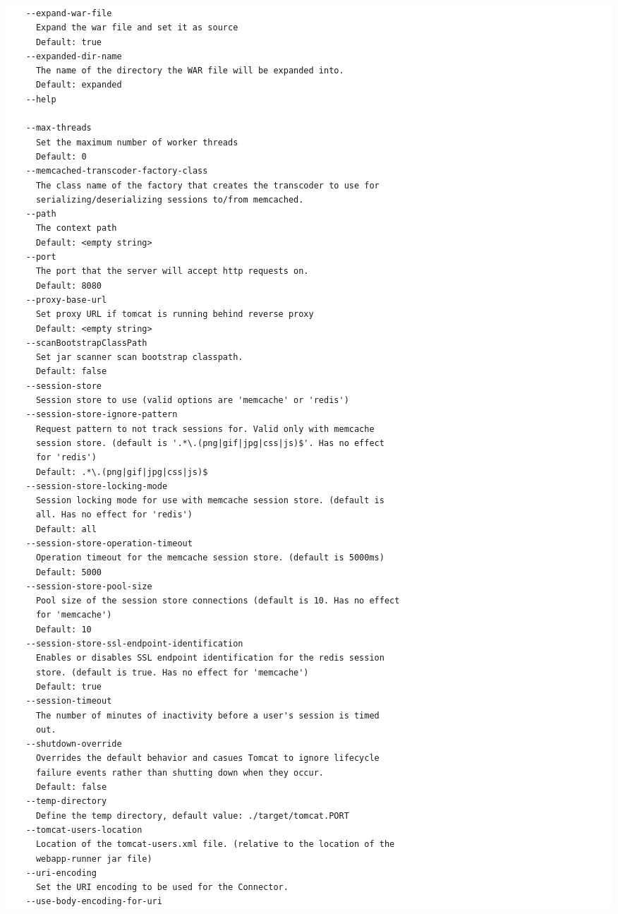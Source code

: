 ```
    --expand-war-file
      Expand the war file and set it as source
      Default: true
    --expanded-dir-name
      The name of the directory the WAR file will be expanded into.
      Default: expanded
    --help

    --max-threads
      Set the maximum number of worker threads
      Default: 0
    --memcached-transcoder-factory-class
      The class name of the factory that creates the transcoder to use for
      serializing/deserializing sessions to/from memcached.
    --path
      The context path
      Default: <empty string>
    --port
      The port that the server will accept http requests on.
      Default: 8080
    --proxy-base-url
      Set proxy URL if tomcat is running behind reverse proxy
      Default: <empty string>
    --scanBootstrapClassPath
      Set jar scanner scan bootstrap classpath.
      Default: false
    --session-store
      Session store to use (valid options are 'memcache' or 'redis')
    --session-store-ignore-pattern
      Request pattern to not track sessions for. Valid only with memcache
      session store. (default is '.*\.(png|gif|jpg|css|js)$'. Has no effect
      for 'redis')
      Default: .*\.(png|gif|jpg|css|js)$
    --session-store-locking-mode
      Session locking mode for use with memcache session store. (default is
      all. Has no effect for 'redis')
      Default: all
    --session-store-operation-timeout
      Operation timeout for the memcache session store. (default is 5000ms)
      Default: 5000
    --session-store-pool-size
      Pool size of the session store connections (default is 10. Has no effect
      for 'memcache')
      Default: 10
    --session-store-ssl-endpoint-identification
      Enables or disables SSL endpoint identification for the redis session
      store. (default is true. Has no effect for 'memcache')
      Default: true
    --session-timeout
      The number of minutes of inactivity before a user's session is timed
      out.
    --shutdown-override
      Overrides the default behavior and casues Tomcat to ignore lifecycle
      failure events rather than shutting down when they occur.
      Default: false
    --temp-directory
      Define the temp directory, default value: ./target/tomcat.PORT
    --tomcat-users-location
      Location of the tomcat-users.xml file. (relative to the location of the
      webapp-runner jar file)
    --uri-encoding
      Set the URI encoding to be used for the Connector.
    --use-body-encoding-for-uri
```
